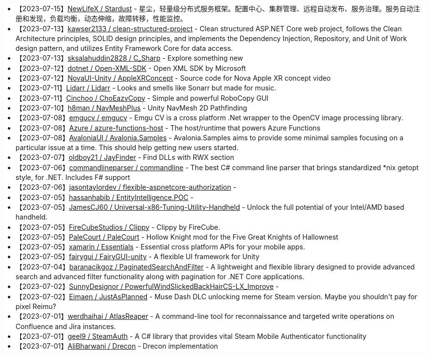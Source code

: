 * 【2023-07-15】[NewLifeX / Stardust](https://github.com/NewLifeX/Stardust) - 星尘，轻量级分布式服务框架。配置中心、集群管理、远程自动发布、服务治理。服务自动注册和发现，负载均衡，动态伸缩，故障转移，性能监控。
* 【2023-07-13】[kawser2133 / clean-structured-project](https://github.com/kawser2133/clean-structured-project) - Clean structured ASP.NET Core web project, follows the Clean Architecture principles, SOLID design principles, and implements the Dependency Injection, Repository, and Unit of Work design pattern, and utilizes Entity Framework Core for data access.
* 【2023-07-13】[sksalahuddin2828 / C_Sharp](https://github.com/sksalahuddin2828/C_Sharp) - Explore something new
* 【2023-07-12】[dotnet / Open-XML-SDK](https://github.com/dotnet/Open-XML-SDK) - Open XML SDK by Microsoft
* 【2023-07-12】[NovaUI-Unity / AppleXRConcept](https://github.com/NovaUI-Unity/AppleXRConcept) - Source code for Nova Apple XR concept video
* 【2023-07-11】[Lidarr / Lidarr](https://github.com/Lidarr/Lidarr) - Looks and smells like Sonarr but made for music.
* 【2023-07-11】[Cinchoo / ChoEazyCopy](https://github.com/Cinchoo/ChoEazyCopy) - Simple and powerful RoboCopy GUI
* 【2023-07-10】[h8man / NavMeshPlus](https://github.com/h8man/NavMeshPlus) - Unity NavMesh 2D Pathfinding
* 【2023-07-08】[emgucv / emgucv](https://github.com/emgucv/emgucv) - Emgu CV is a cross platform .Net wrapper to the OpenCV image processing library.
* 【2023-07-08】[Azure / azure-functions-host](https://github.com/Azure/azure-functions-host) - The host/runtime that powers Azure Functions
* 【2023-07-08】[AvaloniaUI / Avalonia.Samples](https://github.com/AvaloniaUI/Avalonia.Samples) - Avalonia.Samples aims to provide some minimal samples focusing on a particular issue at a time. This should help getting new users started.
* 【2023-07-07】[oldboy21 / JayFinder](https://github.com/oldboy21/JayFinder) - Find DLLs with RWX section
* 【2023-07-06】[commandlineparser / commandline](https://github.com/commandlineparser/commandline) - The best C# command line parser that brings standardized *nix getopt style, for .NET. Includes F# support
* 【2023-07-06】[jasontaylordev / flexible-aspnetcore-authorization](https://github.com/jasontaylordev/flexible-aspnetcore-authorization) - 
* 【2023-07-05】[hassanhabib / EntityIntelligence.POC](https://github.com/hassanhabib/EntityIntelligence.POC) - 
* 【2023-07-05】[JamesCJ60 / Universal-x86-Tuning-Utility-Handheld](https://github.com/JamesCJ60/Universal-x86-Tuning-Utility-Handheld) - Unlock the full potential of your Intel/AMD based handheld.
* 【2023-07-05】[FireCubeStudios / Clippy](https://github.com/FireCubeStudios/Clippy) - Clippy by FireCube.
* 【2023-07-05】[PaleCourt / PaleCourt](https://github.com/PaleCourt/PaleCourt) - Hollow Knight mod for the Five Great Knights of Hallownest
* 【2023-07-05】[xamarin / Essentials](https://github.com/xamarin/Essentials) - Essential cross platform APIs for your mobile apps.
* 【2023-07-05】[fairygui / FairyGUI-unity](https://github.com/fairygui/FairyGUI-unity) - A flexible UI framework for Unity
* 【2023-07-04】[baranacikgoz / PaginatedSearchAndFilter](https://github.com/baranacikgoz/PaginatedSearchAndFilter) - A lightweight and flexible library designed to provide advanced search and advanced filter functionality along with pagination for .NET Core applications.
* 【2023-07-02】[SunnyDesignor / PowerfulWindSlickedBackHairCS-LX_Improve](https://github.com/SunnyDesignor/PowerfulWindSlickedBackHairCS-LX_Improve) - 
* 【2023-07-02】[Eimaen / JustAsPlanned](https://github.com/Eimaen/JustAsPlanned) - Muse Dash DLC unlocking meme for Steam version. Maybe you shouldn't pay for pixel Reimu?
* 【2023-07-01】[werdhaihai / AtlasReaper](https://github.com/werdhaihai/AtlasReaper) - A command-line tool for reconnaissance and targeted write operations on Confluence and Jira instances.
* 【2023-07-01】[geel9 / SteamAuth](https://github.com/geel9/SteamAuth) - A C# library that provides vital Steam Mobile Authenticator functionality
* 【2023-07-01】[AliBharwani / Drecon](https://github.com/AliBharwani/Drecon) - Drecon implementation
